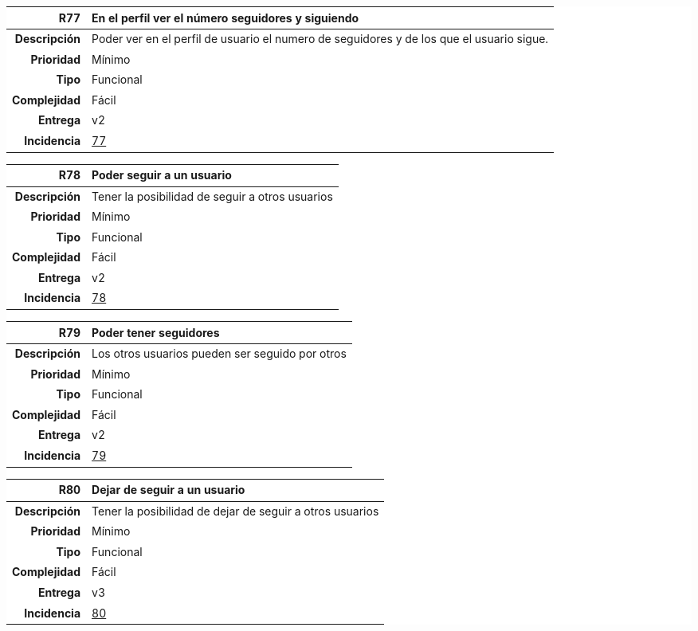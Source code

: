 | **R77**     | **En el perfil ver el número seguidores y siguiendo**         |
| --------------: | :------------------- |
| **Descripción** | Poder ver en el perfil de usuario el numero de seguidores y de los que el usuario sigue.             |
| **Prioridad**   | Mínimo           |
| **Tipo**        | Funcional                |
| **Complejidad** | Fácil         |
| **Entrega**     | v2             |
| **Incidencia**  | [77](https://github.com/97jorx/adventure1/issues/77) |

| **R78**     | **Poder seguir a un usuario**         |
| --------------: | :------------------- |
| **Descripción** | Tener la posibilidad de seguir a otros usuarios             |
| **Prioridad**   | Mínimo           |
| **Tipo**        | Funcional                |
| **Complejidad** | Fácil         |
| **Entrega**     | v2             |
| **Incidencia**  | [78](https://github.com/97jorx/adventure1/issues/78) |

| **R79**     | **Poder tener seguidores**         |
| --------------: | :------------------- |
| **Descripción** | Los otros usuarios pueden ser seguido por otros             |
| **Prioridad**   | Mínimo           |
| **Tipo**        | Funcional                |
| **Complejidad** | Fácil         |
| **Entrega**     | v2             |
| **Incidencia**  | [79](https://github.com/97jorx/adventure1/issues/79) |

| **R80**     | **Dejar de seguir a un usuario**         |
| --------------: | :------------------- |
| **Descripción** | Tener la posibilidad de dejar de seguir a otros usuarios             |
| **Prioridad**   | Mínimo           |
| **Tipo**        | Funcional                |
| **Complejidad** | Fácil         |
| **Entrega**     | v3             |
| **Incidencia**  | [80](https://github.com/97jorx/adventure1/issues/80) |
